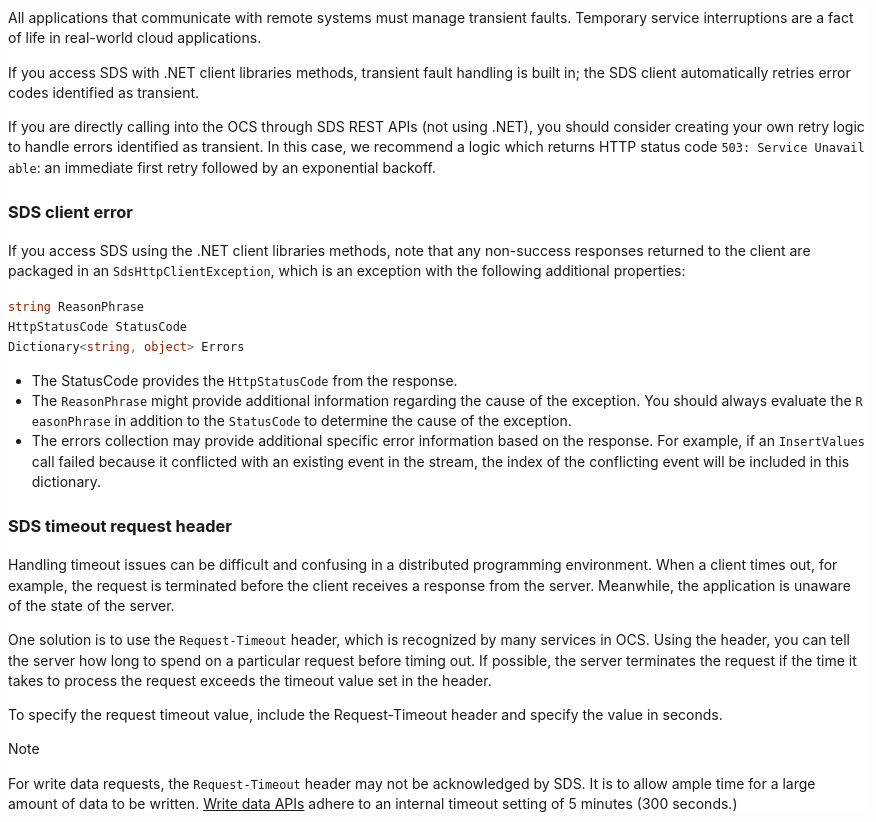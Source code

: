 All applications that communicate with remote systems must manage transient faults. 
Temporary service interruptions are a fact of life in real-world cloud applications. 

If you access SDS with .NET client libraries methods, transient fault handling is built in; 
the SDS client automatically retries error codes identified as transient.

If you are directly calling into the OCS through SDS REST APIs (not using .NET), you should 
consider creating your own retry logic to handle errors identified as transient.
In this case, we recommend a logic which returns HTTP status code ``503: Service Unavailable``:
an immediate first retry followed by an exponential backoff.

### SDS client error

If you access SDS using the .NET client libraries methods, note that any non-success
responses returned to the client are packaged in an ``SdsHttpClientException``,
which is an exception with the following additional properties:

```csharp
string ReasonPhrase
HttpStatusCode StatusCode
Dictionary<string, object> Errors 
```

* The StatusCode provides the ``HttpStatusCode`` from the response.
* The ``ReasonPhrase`` might provide additional information regarding the cause of the exception. 
  You should always evaluate the ``ReasonPhrase`` in addition to the ``StatusCode`` to determine the cause of the exception.
* The errors collection may provide additional specific error information based on the response. For example, 
  if an ``InsertValues`` call failed because it conflicted with an existing event in the stream, the index of the 
  conflicting event will be included in this dictionary.

### SDS timeout request header

Handling timeout issues can be difficult and confusing in a distributed programming environment. When a client 
times out, for example, the request is terminated before the client receives a response from the server. Meanwhile, the application is
unaware of the state of the server.

One solution is to use the ``Request-Timeout`` header, which is recognized by many services in OCS. Using the 
header, you can tell the server how long to spend on a particular request before timing out. If possible, the server 
terminates the request if the time it takes to process the request exceeds the timeout value set in the header.

To specify the request timeout value, include the Request-Timeout header and specify the value in seconds.

> [!NOTE]
>
> For write data requests, the `Request-Timeout` header may not be acknowledged by SDS.
> It is to allow ample time for a large amount of data to be written. 
> [Write data APIs](xref:sdsWritingDataApi) adhere to an internal timeout setting of 5 minutes (300 seconds.)
